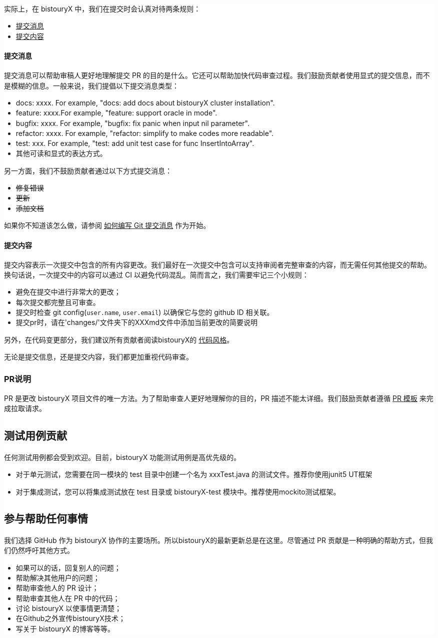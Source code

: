实际上，在 bistouryX 中，我们在提交时会认真对待两条规则：

* [提交消息](#提交消息)
* [提交内容](#提交内容)

#### 提交消息

提交消息可以帮助审稿人更好地理解提交 PR 的目的是什么。它还可以帮助加快代码审查过程。我们鼓励贡献者使用显式的提交信息，而不是模糊的信息。一般来说，我们提倡以下提交消息类型：

* docs: xxxx. For example, "docs: add docs about bistouryX cluster installation".
* feature: xxxx.For example, "feature: support oracle in  mode".
* bugfix: xxxx. For example, "bugfix: fix panic when input nil parameter".
* refactor: xxxx. For example, "refactor: simplify to make codes more readable".
* test: xxx. For example, "test: add unit test case for func InsertIntoArray".
* 其他可读和显式的表达方式。

另一方面，我们不鼓励贡献者通过以下方式提交消息：

* ~~修复错误~~
* ~~更新~~
* ~~添加文档~~

如果你不知道该怎么做，请参阅 [如何编写 Git 提交消息](http://chris.beams.io/posts/git-commit/) 作为开始。

#### 提交内容

提交内容表示一次提交中包含的所有内容更改。我们最好在一次提交中包含可以支持审阅者完整审查的内容，而无需任何其他提交的帮助。换句话说，一次提交中的内容可以通过 CI 以避免代码混乱。简而言之，我们需要牢记三个小规则：

* 避免在提交中进行非常大的更改；
* 每次提交都完整且可审查。
* 提交时检查 git config(`user.name`, `user.email`) 以确保它与您的 github ID 相关联。
* 提交pr时，请在'changes/'文件夹下的XXXmd文件中添加当前更改的简要说明


另外，在代码变更部分，我们建议所有贡献者阅读bistouryX的 [代码风格](#代码风格)。

无论是提交信息，还是提交内容，我们都更加重视代码审查。


### PR说明

PR 是更改 bistouryX 项目文件的唯一方法。为了帮助审查人更好地理解你的目的，PR 描述不能太详细。我们鼓励贡献者遵循 [PR 模板](https://github.com/xopencode/bistouryX/blob/master/.github/PULL_REQUEST_TEMPLATE.md) 来完成拉取请求。

## 测试用例贡献

任何测试用例都会受到欢迎。目前，bistouryX 功能测试用例是高优先级的。

* 对于单元测试，您需要在同一模块的 test 目录中创建一个名为 xxxTest.java 的测试文件。推荐你使用junit5 UT框架

* 对于集成测试，您可以将集成测试放在 test 目录或 bistouryX-test 模块中。推荐使用mockito测试框架。

## 参与帮助任何事情

我们选择 GitHub 作为 bistouryX 协作的主要场所。所以bistouryX的最新更新总是在这里。尽管通过 PR 贡献是一种明确的帮助方式，但我们仍然呼吁其他方式。

* 如果可以的话，回复别人的问题；
* 帮助解决其他用户的问题；
* 帮助审查他人的 PR 设计；
* 帮助审查其他人在 PR 中的代码；
* 讨论 bistouryX 以使事情更清楚；
* 在Github之外宣传bistouryX技术；
* 写关于 bistouryX 的博客等等。
